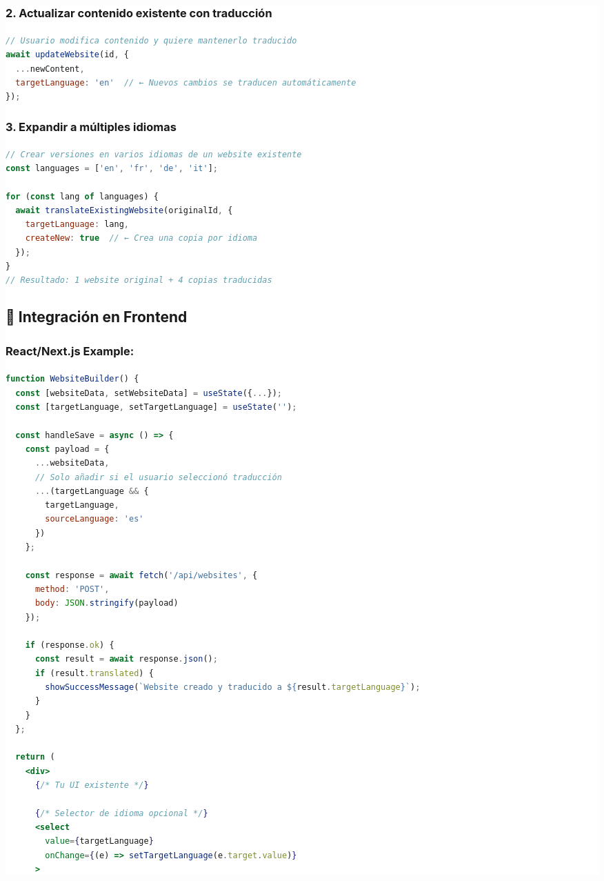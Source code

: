 ### 2. **Actualizar contenido existente con traducción**
```javascript
// Usuario modifica contenido y quiere mantenerlo traducido
await updateWebsite(id, {
  ...newContent,
  targetLanguage: 'en'  // ← Nuevos cambios se traducen automáticamente
});
```

### 3. **Expandir a múltiples idiomas**
```javascript
// Crear versiones en varios idiomas de un website existente
const languages = ['en', 'fr', 'de', 'it'];

for (const lang of languages) {
  await translateExistingWebsite(originalId, {
    targetLanguage: lang,
    createNew: true  // ← Crea una copia por idioma
  });
}
// Resultado: 1 website original + 4 copias traducidas
```

## 📱 **Integración en Frontend**

### React/Next.js Example:
```jsx
function WebsiteBuilder() {
  const [websiteData, setWebsiteData] = useState({...});
  const [targetLanguage, setTargetLanguage] = useState('');

  const handleSave = async () => {
    const payload = {
      ...websiteData,
      // Solo añadir si el usuario seleccionó traducción
      ...(targetLanguage && { 
        targetLanguage,
        sourceLanguage: 'es' 
      })
    };

    const response = await fetch('/api/websites', {
      method: 'POST',
      body: JSON.stringify(payload)
    });

    if (response.ok) {
      const result = await response.json();
      if (result.translated) {
        showSuccessMessage(`Website creado y traducido a ${result.targetLanguage}`);
      }
    }
  };

  return (
    <div>
      {/* Tu UI existente */}
      
      {/* Selector de idioma opcional */}
      <select 
        value={targetLanguage} 
        onChange={(e) => setTargetLanguage(e.target.value)}
      >
```